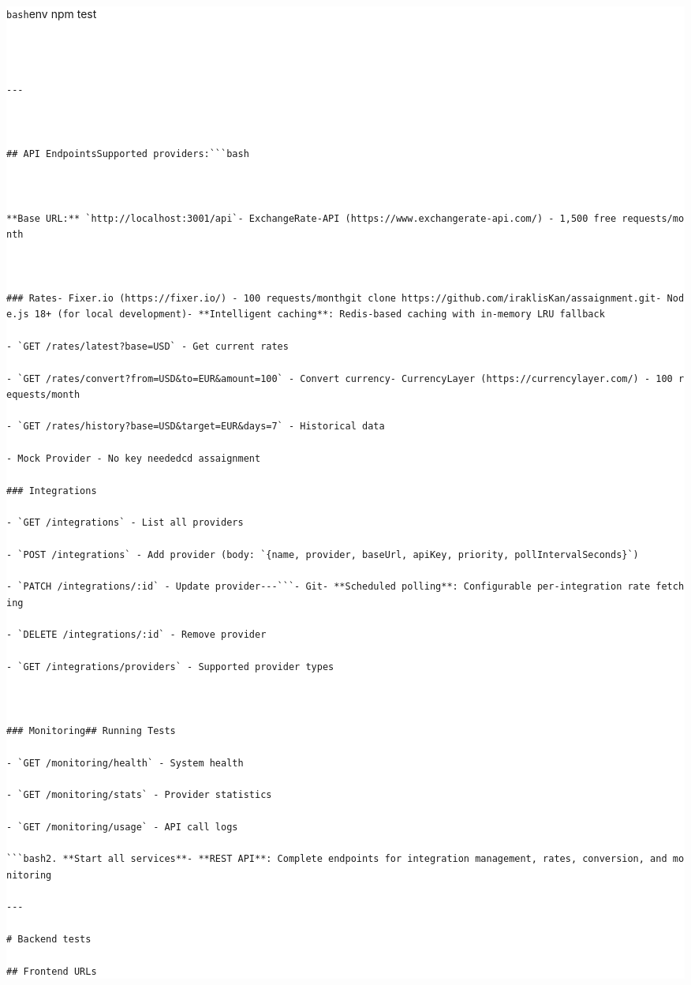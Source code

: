 ```bash```env
npm test

```**API Keys:** Not included for security. Add via UI at http://localhost:3000/integrations1. **Clone the repository**- Docker & Docker Compose- **Multi-provider integration**: Connect to multiple exchange rate APIs with automatic failover



---



## API EndpointsSupported providers:```bash



**Base URL:** `http://localhost:3001/api`- ExchangeRate-API (https://www.exchangerate-api.com/) - 1,500 free requests/month



### Rates- Fixer.io (https://fixer.io/) - 100 requests/monthgit clone https://github.com/iraklisKan/assaignment.git- Node.js 18+ (for local development)- **Intelligent caching**: Redis-based caching with in-memory LRU fallback

- `GET /rates/latest?base=USD` - Get current rates

- `GET /rates/convert?from=USD&to=EUR&amount=100` - Convert currency- CurrencyLayer (https://currencylayer.com/) - 100 requests/month

- `GET /rates/history?base=USD&target=EUR&days=7` - Historical data

- Mock Provider - No key neededcd assaignment

### Integrations

- `GET /integrations` - List all providers

- `POST /integrations` - Add provider (body: `{name, provider, baseUrl, apiKey, priority, pollIntervalSeconds}`)

- `PATCH /integrations/:id` - Update provider---```- Git- **Scheduled polling**: Configurable per-integration rate fetching

- `DELETE /integrations/:id` - Remove provider

- `GET /integrations/providers` - Supported provider types



### Monitoring## Running Tests

- `GET /monitoring/health` - System health

- `GET /monitoring/stats` - Provider statistics

- `GET /monitoring/usage` - API call logs

```bash2. **Start all services**- **REST API**: Complete endpoints for integration management, rates, conversion, and monitoring

---

# Backend tests

## Frontend URLs
```